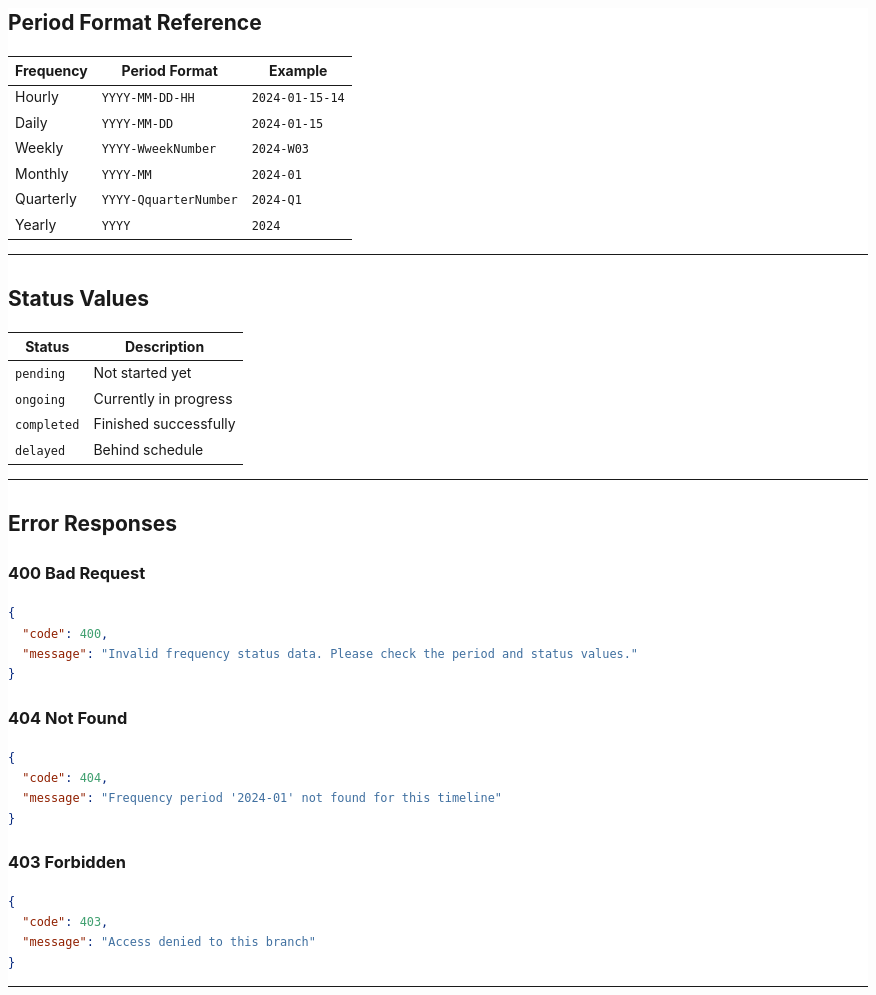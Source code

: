 ## Period Format Reference

| Frequency | Period Format | Example |
|-----------|---------------|---------|
| Hourly | `YYYY-MM-DD-HH` | `2024-01-15-14` |
| Daily | `YYYY-MM-DD` | `2024-01-15` |
| Weekly | `YYYY-WweekNumber` | `2024-W03` |
| Monthly | `YYYY-MM` | `2024-01` |
| Quarterly | `YYYY-QquarterNumber` | `2024-Q1` |
| Yearly | `YYYY` | `2024` |

---

## Status Values

| Status | Description |
|--------|-------------|
| `pending` | Not started yet |
| `ongoing` | Currently in progress |
| `completed` | Finished successfully |
| `delayed` | Behind schedule |

---

## Error Responses

### 400 Bad Request
```json
{
  "code": 400,
  "message": "Invalid frequency status data. Please check the period and status values."
}
```

### 404 Not Found
```json
{
  "code": 404,
  "message": "Frequency period '2024-01' not found for this timeline"
}
```

### 403 Forbidden
```json
{
  "code": 403,
  "message": "Access denied to this branch"
}
```

---
